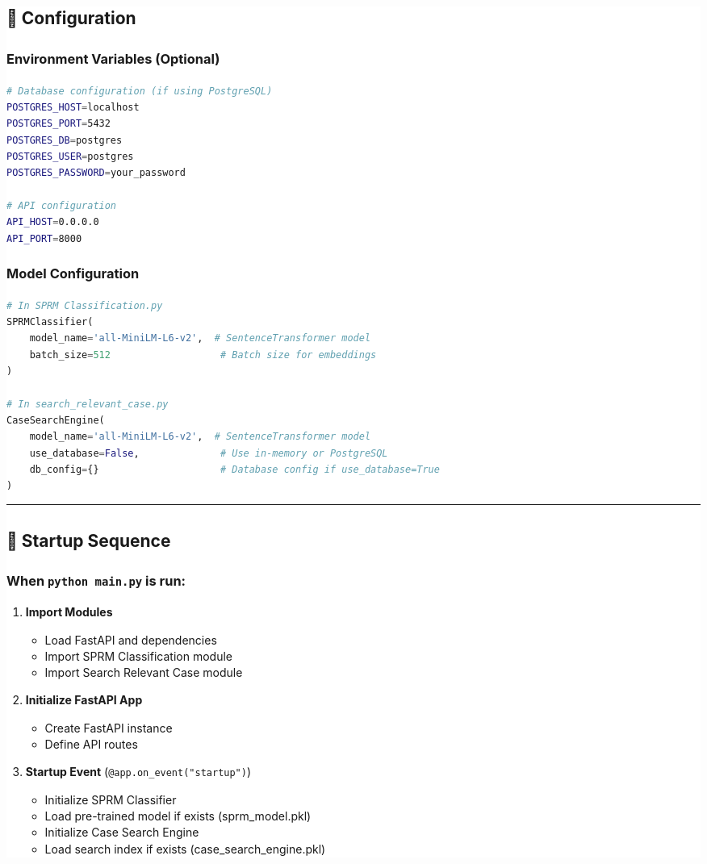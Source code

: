 
## 🔧 Configuration

### Environment Variables (Optional)
```bash
# Database configuration (if using PostgreSQL)
POSTGRES_HOST=localhost
POSTGRES_PORT=5432
POSTGRES_DB=postgres
POSTGRES_USER=postgres
POSTGRES_PASSWORD=your_password

# API configuration
API_HOST=0.0.0.0
API_PORT=8000
```

### Model Configuration
```python
# In SPRM Classification.py
SPRMClassifier(
    model_name='all-MiniLM-L6-v2',  # SentenceTransformer model
    batch_size=512                   # Batch size for embeddings
)

# In search_relevant_case.py
CaseSearchEngine(
    model_name='all-MiniLM-L6-v2',  # SentenceTransformer model
    use_database=False,              # Use in-memory or PostgreSQL
    db_config={}                     # Database config if use_database=True
)
```

---

## 🚀 Startup Sequence

### When `python main.py` is run:

1. **Import Modules**
   - Load FastAPI and dependencies
   - Import SPRM Classification module
   - Import Search Relevant Case module

2. **Initialize FastAPI App**
   - Create FastAPI instance
   - Define API routes

3. **Startup Event** (`@app.on_event("startup")`)
   - Initialize SPRM Classifier
   - Load pre-trained model if exists (sprm_model.pkl)
   - Initialize Case Search Engine
   - Load search index if exists (case_search_engine.pkl)
